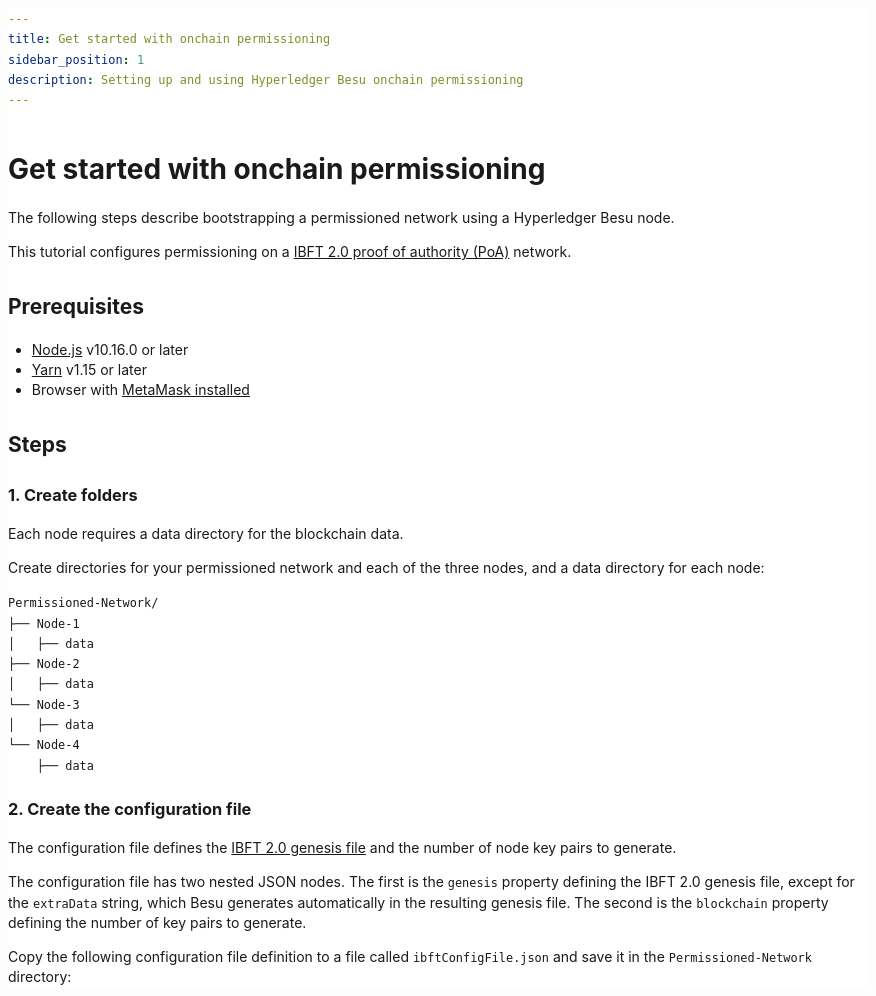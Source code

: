 ```yaml
---
title: Get started with onchain permissioning
sidebar_position: 1
description: Setting up and using Hyperledger Besu onchain permissioning
---
```


# Get started with onchain permissioning

The following steps describe bootstrapping a permissioned network using a Hyperledger Besu node.

This tutorial configures permissioning on a [IBFT 2.0 proof of authority (PoA)] network.

## Prerequisites

- [Node.js](https://nodejs.org/en/) v10.16.0 or later
- [Yarn](https://yarnpkg.com/en/) v1.15 or later
- Browser with [MetaMask installed](https://metamask.io/)

## Steps

### 1. Create folders

Each node requires a data directory for the blockchain data.

Create directories for your permissioned network and each of the three nodes, and a data directory for each node:

```bash
Permissioned-Network/
├── Node-1
│   ├── data
├── Node-2
│   ├── data
└── Node-3
│   ├── data
└── Node-4
    ├── data
```

### 2. Create the configuration file

The configuration file defines the [IBFT 2.0 genesis file](../../how-to/configure/consensus/ibft.md#genesis-file) and the number of node key pairs to generate.

The configuration file has two nested JSON nodes. The first is the `genesis` property defining the IBFT 2.0 genesis file, except for the `extraData` string, which Besu generates automatically in the resulting genesis file. The second is the `blockchain` property defining the number of key pairs to generate.

Copy the following configuration file definition to a file called `ibftConfigFile.json` and save it in the `Permissioned-Network` directory:


[Node-1, Node-2, Node-3, and Node-4 to the allowlist]: ../../how-to/use-permissioning/onchain.md#update-nodes-allowlist
[IBFT 2.0 proof of authority (PoA)]: ../../how-to/configure/consensus/ibft.md